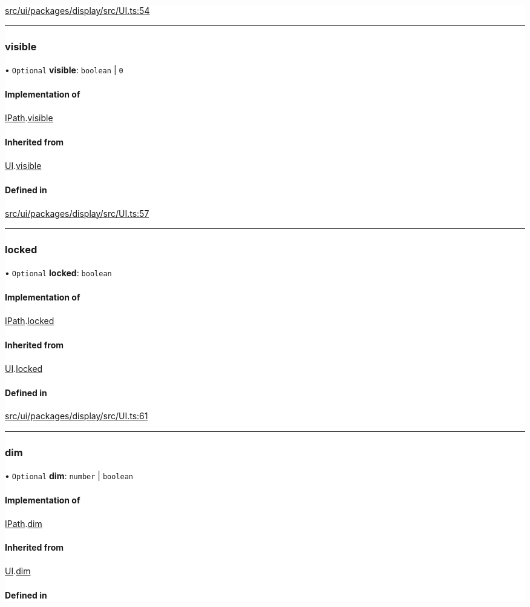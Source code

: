 [src/ui/packages/display/src/UI.ts:54](https://github.com/leaferjs/leafer-ui/blob/16756ed01a69dbd7bc933bd482f1080c8875c2f1/packages/display/src/UI.ts#L54)

___

### visible

• `Optional` **visible**: `boolean` \| ``0``

#### Implementation of

[IPath](../interfaces/IPath.md).[visible](../interfaces/IPath.md#visible)

#### Inherited from

[UI](UI.md).[visible](UI.md#visible)

#### Defined in

[src/ui/packages/display/src/UI.ts:57](https://github.com/leaferjs/leafer-ui/blob/16756ed01a69dbd7bc933bd482f1080c8875c2f1/packages/display/src/UI.ts#L57)

___

### locked

• `Optional` **locked**: `boolean`

#### Implementation of

[IPath](../interfaces/IPath.md).[locked](../interfaces/IPath.md#locked)

#### Inherited from

[UI](UI.md).[locked](UI.md#locked)

#### Defined in

[src/ui/packages/display/src/UI.ts:61](https://github.com/leaferjs/leafer-ui/blob/16756ed01a69dbd7bc933bd482f1080c8875c2f1/packages/display/src/UI.ts#L61)

___

### dim

• `Optional` **dim**: `number` \| `boolean`

#### Implementation of

[IPath](../interfaces/IPath.md).[dim](../interfaces/IPath.md#dim)

#### Inherited from

[UI](UI.md).[dim](UI.md#dim)

#### Defined in
